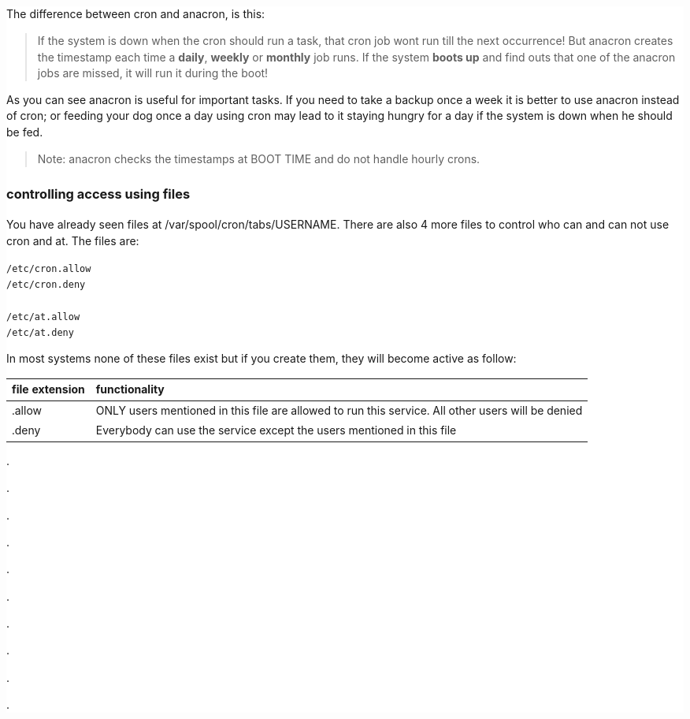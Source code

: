 The difference between cron and anacron, is this:

> If the system is down when the cron should run a task, that cron job wont run till the next occurrence! But anacron creates the timestamp each time a **daily**, **weekly** or **monthly** job runs. If the system **boots up** and find outs that one of the anacron jobs are missed, it will run it during the boot!

As you can see anacron is useful for important tasks. If you need to take a backup once a week it is better to use anacron instead of cron; or feeding your dog once a day using cron may lead to it staying hungry for a day if the system is down when he should be fed.

> Note: anacron checks the timestamps at BOOT TIME and do not handle hourly crons.

### controlling access using files

You have already seen files at /var/spool/cron/tabs/USERNAME. There are also 4 more files to control who can and can not use cron and at. The files are:

```text
/etc/cron.allow
/etc/cron.deny

/etc/at.allow
/etc/at.deny
```

In most systems none of these files exist but if you create them, they will become active as follow:

| file extension | functionality |
| :--- | :--- |
| .allow | ONLY users mentioned in this file are allowed to run this service. All other users will be denied |
| .deny | Everybody can use the service except the users mentioned in this file |

.

.

.

.

.

.

.

.

.

.

